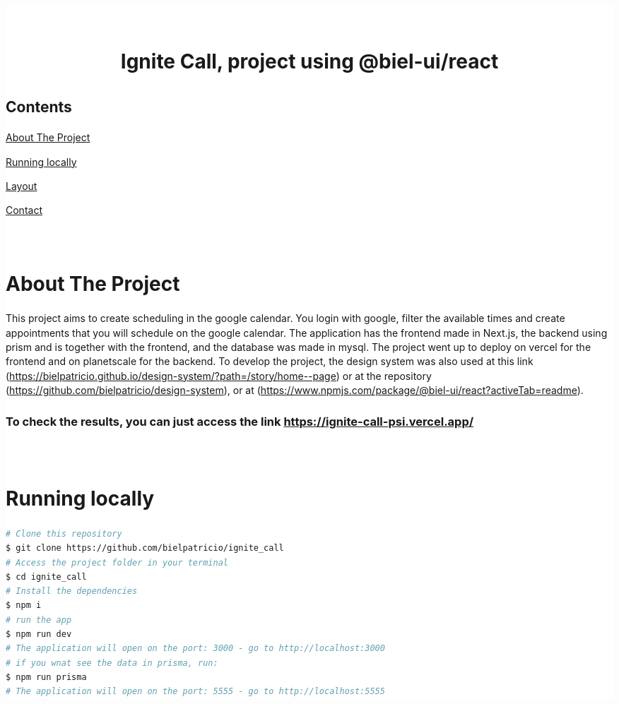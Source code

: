<div id="top"></div>



<br />
<div align="center">
  <h1 align="center">Ignite Call, project using @biel-ui/react</h3>
</div>



## Contents

<p align="center">
    <p><a href="#about-the-project" title=" go to About the Project">About The Project</a></p>
    <p><a href="#running-locally" title=" go to Running locally">Running locally</a></p>
    <p><a href="#prints-e-layout" title=" go to Prints e Layout">Layout</a></p>
    <p><a href="#contact" title=" go to Contact">Contact</a></p>
  </p>

<br>


# About The Project

This project aims to create scheduling in the google calendar. You login with google, filter the available times and create appointments that you will schedule on the google calendar. The application has the frontend made in Next.js, the backend using prism and is together with the frontend, and the database was made in mysql. The project went up to deploy on vercel for the frontend and on planetscale for the backend. To develop the project, the design system was also used at this link (https://bielpatricio.github.io/design-system/?path=/story/home--page) or at the repository (https://github.com/bielpatricio/design-system), or at (https://www.npmjs.com/package/@biel-ui/react?activeTab=readme).
<br>
### To check the results, you can just access the link https://ignite-call-psi.vercel.app/

<br>

# Running locally

```bash
# Clone this repository
$ git clone https://github.com/bielpatricio/ignite_call
# Access the project folder in your terminal
$ cd ignite_call
# Install the dependencies
$ npm i
# run the app
$ npm run dev
# The application will open on the port: 3000 - go to http://localhost:3000
# if you wnat see the data in prisma, run:
$ npm run prisma
# The application will open on the port: 5555 - go to http://localhost:5555
```
